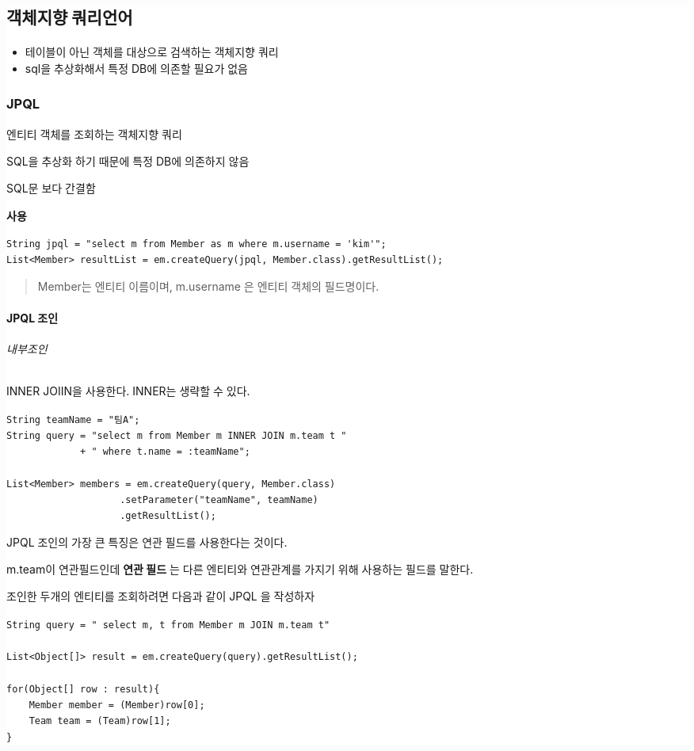 ## 객체지향 쿼리언어

- 테이블이 아닌 객체를 대상으로 검색하는 객체지향 쿼리
- sql을 추상화해서 특정 DB에 의존할 필요가 없음



### JPQL

엔티티 객체를 조회하는 객체지향 쿼리

SQL을 추상화 하기 때문에 특정 DB에 의존하지 않음

SQL문 보다 간결함

**사용**

```
String jpql = "select m from Member as m where m.username = 'kim'";                                                                  
List<Member> resultList = em.createQuery(jpql, Member.class).getResultList();
```

> Member는 엔티티 이름이며,  m.username 은 엔티티 객체의 필드명이다.



#### JPQL 조인

###### 내부조인

INNER JOIIN을 사용한다. INNER는 생략할 수 있다.

```
String teamName = "팀A";
String query = "select m from Member m INNER JOIN m.team t "
			 + " where t.name = :teamName";
			 
List<Member> members = em.createQuery(query, Member.class)
					.setParameter("teamName", teamName)
					.getResultList();
```

JPQL 조인의 가장 큰 특징은 연관 필드를 사용한다는 것이다.

m.team이 연관필드인데  **연관 필드** 는 다른 엔티티와 연관관계를 가지기 위해 사용하는 필드를 말한다.

조인한 두개의 엔티티를 조회하려면 다음과 같이 JPQL 을 작성하자

```
String query = " select m, t from Member m JOIN m.team t"

List<Object[]> result = em.createQuery(query).getResultList();

for(Object[] row : result){
	Member member = (Member)row[0];
	Team team = (Team)row[1];
}
```
